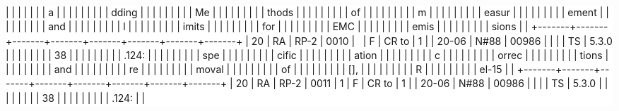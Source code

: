 |       |       |       |       |       |       | a     |       |
|       |       |       |       |       |       | dding |       |
|       |       |       |       |       |       | Me    |       |
|       |       |       |       |       |       | thods |       |
|       |       |       |       |       |       | of    |       |
|       |       |       |       |       |       | m     |       |
|       |       |       |       |       |       | easur |       |
|       |       |       |       |       |       | ement |       |
|       |       |       |       |       |       | and   |       |
|       |       |       |       |       |       | l     |       |
|       |       |       |       |       |       | imits |       |
|       |       |       |       |       |       | for   |       |
|       |       |       |       |       |       | EMC   |       |
|       |       |       |       |       |       | emis  |       |
|       |       |       |       |       |       | sions |       |
+-------+-------+-------+-------+-------+-------+-------+-------+
| 20    | RA    | RP-2  | 0010  |       | F     | CR to | 1     |
| 20-06 | N\#88 | 00986 |       |       |       | TS    | 5.3.0 |
|       |       |       |       |       |       | 38    |       |
|       |       |       |       |       |       | .124: |       |
|       |       |       |       |       |       | spe   |       |
|       |       |       |       |       |       | cific |       |
|       |       |       |       |       |       | ation |       |
|       |       |       |       |       |       | c     |       |
|       |       |       |       |       |       | orrec |       |
|       |       |       |       |       |       | tions |       |
|       |       |       |       |       |       | and   |       |
|       |       |       |       |       |       | re    |       |
|       |       |       |       |       |       | moval |       |
|       |       |       |       |       |       | of    |       |
|       |       |       |       |       |       | \[\], |       |
|       |       |       |       |       |       | R     |       |
|       |       |       |       |       |       | el-15 |       |
+-------+-------+-------+-------+-------+-------+-------+-------+
| 20    | RA    | RP-2  | 0011  | 1     | F     | CR to | 1     |
| 20-06 | N\#88 | 00986 |       |       |       | TS    | 5.3.0 |
|       |       |       |       |       |       | 38    |       |
|       |       |       |       |       |       | .124: |       |